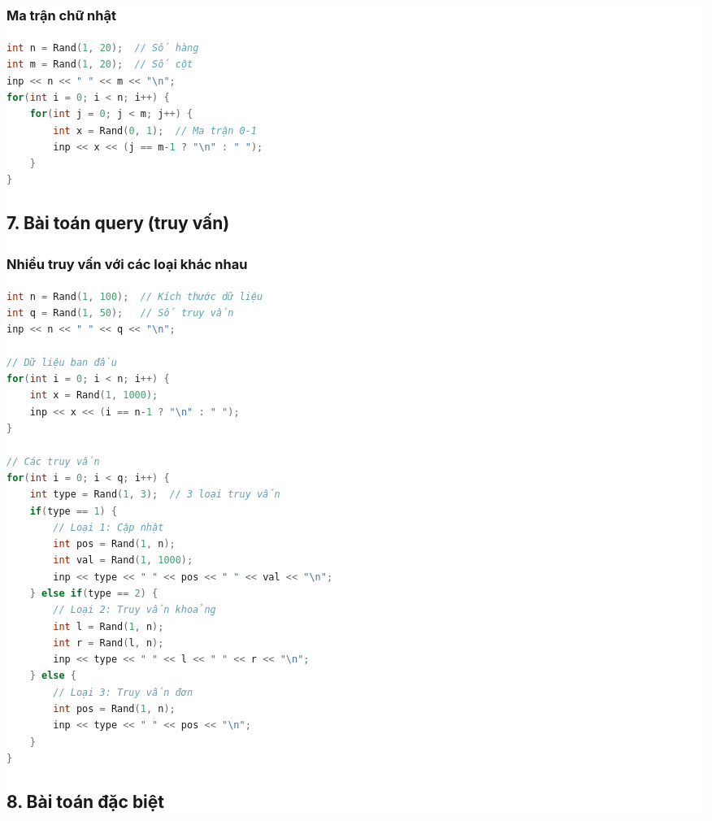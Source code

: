 ### Ma trận chữ nhật
```cpp
int n = Rand(1, 20);  // Số hàng
int m = Rand(1, 20);  // Số cột
inp << n << " " << m << "\n";
for(int i = 0; i < n; i++) {
    for(int j = 0; j < m; j++) {
        int x = Rand(0, 1);  // Ma trận 0-1
        inp << x << (j == m-1 ? "\n" : " ");
    }
}
```

## 7. Bài toán query (truy vấn)

### Nhiều truy vấn với các loại khác nhau
```cpp
int n = Rand(1, 100);  // Kích thước dữ liệu
int q = Rand(1, 50);   // Số truy vấn
inp << n << " " << q << "\n";

// Dữ liệu ban đầu
for(int i = 0; i < n; i++) {
    int x = Rand(1, 1000);
    inp << x << (i == n-1 ? "\n" : " ");
}

// Các truy vấn
for(int i = 0; i < q; i++) {
    int type = Rand(1, 3);  // 3 loại truy vấn
    if(type == 1) {
        // Loại 1: Cập nhật
        int pos = Rand(1, n);
        int val = Rand(1, 1000);
        inp << type << " " << pos << " " << val << "\n";
    } else if(type == 2) {
        // Loại 2: Truy vấn khoảng
        int l = Rand(1, n);
        int r = Rand(l, n);
        inp << type << " " << l << " " << r << "\n";
    } else {
        // Loại 3: Truy vấn đơn
        int pos = Rand(1, n);
        inp << type << " " << pos << "\n";
    }
}
```

## 8. Bài toán đặc biệt
